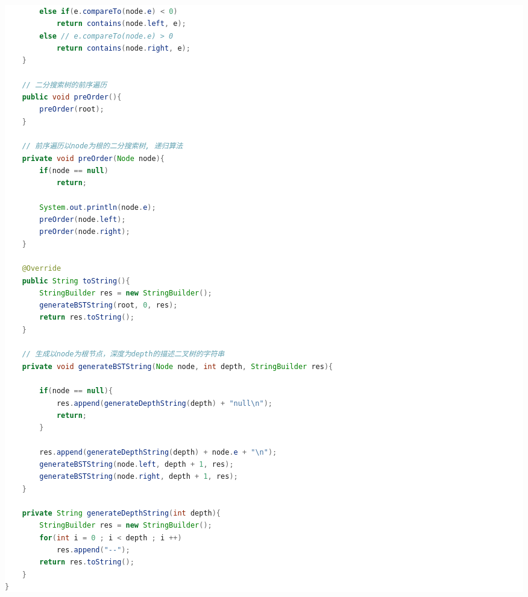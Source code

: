 ```java
        else if(e.compareTo(node.e) < 0)
            return contains(node.left, e);
        else // e.compareTo(node.e) > 0
            return contains(node.right, e);
    }

    // 二分搜索树的前序遍历
    public void preOrder(){
        preOrder(root);
    }

    // 前序遍历以node为根的二分搜索树, 递归算法
    private void preOrder(Node node){
        if(node == null)
            return;

        System.out.println(node.e);
        preOrder(node.left);
        preOrder(node.right);
    }

    @Override
    public String toString(){
        StringBuilder res = new StringBuilder();
        generateBSTString(root, 0, res);
        return res.toString();
    }

    // 生成以node为根节点，深度为depth的描述二叉树的字符串
    private void generateBSTString(Node node, int depth, StringBuilder res){

        if(node == null){
            res.append(generateDepthString(depth) + "null\n");
            return;
        }

        res.append(generateDepthString(depth) + node.e + "\n");
        generateBSTString(node.left, depth + 1, res);
        generateBSTString(node.right, depth + 1, res);
    }

    private String generateDepthString(int depth){
        StringBuilder res = new StringBuilder();
        for(int i = 0 ; i < depth ; i ++)
            res.append("--");
        return res.toString();
    }
}
```

